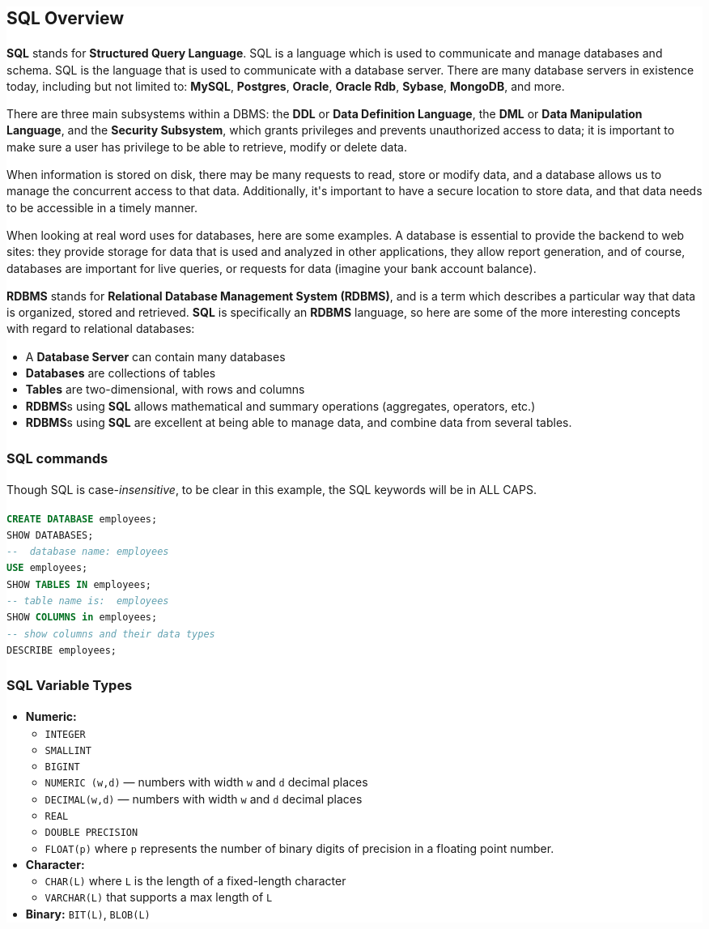 ## SQL Overview

**SQL** stands for **Structured Query Language**. SQL is a language which is used to communicate and manage databases and schema. SQL is the language that is used to communicate with a database server. There are many database servers in existence today, including but not limited to: **MySQL**, **Postgres**, **Oracle**, **Oracle Rdb**, **Sybase**, **MongoDB**, and more.

There are three main subsystems within a DBMS: the **DDL** or **Data Definition Language**, the **DML** or **Data Manipulation Language**, and the **Security Subsystem**, which grants privileges and prevents unauthorized access to data; it is important to make sure a user has privilege to be able to retrieve, modify or delete data.

When information is stored on disk, there may be many requests to read, store or modify data, and a database allows us to manage the concurrent access to that data. Additionally, it's important to have a secure location to store data, and that data needs to be accessible in a timely manner.

When looking at real word uses for databases, here are some examples. A database is essential to provide the backend to web sites: they provide storage for data that is used and analyzed in other applications, they allow report generation, and of course, databases are important for live queries, or requests for data (imagine your bank account balance).

**RDBMS** stands for **Relational Database Management System (RDBMS)**, and is a term which describes a particular way that data is organized, stored and retrieved. **SQL** is specifically an **RDBMS** language, so here are some of the more interesting concepts with regard to relational databases:

-   A **Database Server** can contain many databases
-   **Databases** are collections of tables
-   **Tables** are two-dimensional, with rows and columns
-   **RDBMS**s using **SQL** allows mathematical and summary operations (aggregates, operators, etc.)
-   **RDBMS**s using **SQL** are excellent at being able to manage data, and combine data from several tables.

### SQL commands

Though SQL is case-_insensitive_, to be clear in this example, the SQL keywords will be in ALL CAPS.

```sql
CREATE DATABASE employees;
SHOW DATABASES;
--  database name: employees
USE employees;
SHOW TABLES IN employees;
-- table name is:  employees
SHOW COLUMNS in employees;
-- show columns and their data types
DESCRIBE employees;
```

### SQL Variable Types

-   **Numeric:**
    -   `INTEGER`
    -   `SMALLINT`
    -   `BIGINT`
    -   `NUMERIC (w,d)` — numbers with width `w` and `d` decimal places
    -   `DECIMAL(w,d)` — numbers with width `w` and `d` decimal places
    -   `REAL`
    -   `DOUBLE PRECISION`
    -   `FLOAT(p)` where `p` represents the number of binary digits of precision in a floating point number.
-   **Character:**
    -   `CHAR(L)` where `L` is the length of a fixed-length character
    -   `VARCHAR(L)` that supports a max length of `L`
-   **Binary:** `BIT(L)`, `BLOB(L)`